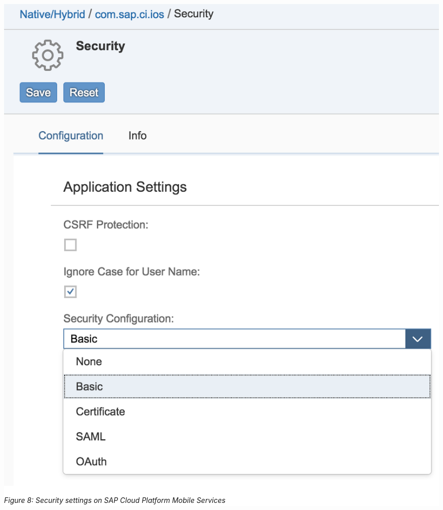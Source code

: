 ![Figure 8: Security settings on SAP Cloud Platform Mobile Services](mobile-services-1-security.png)

*Figure 8: Security settings on SAP Cloud Platform Mobile Services*
